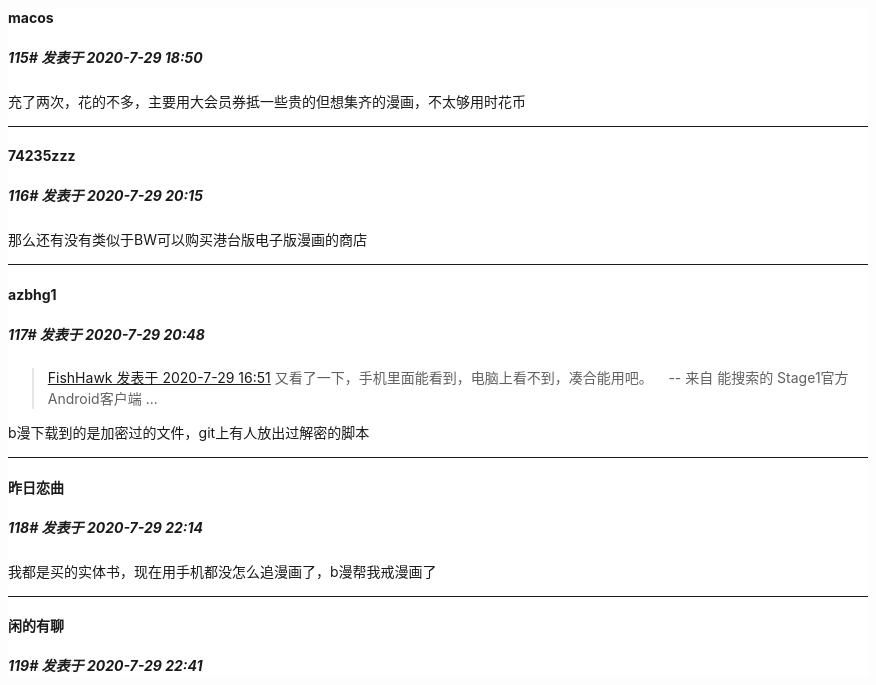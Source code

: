 ####  macos  
##### 115#       发表于 2020-7-29 18:50




充了两次，花的不多，主要用大会员券抵一些贵的但想集齐的漫画，不太够用时花币







*****

####  74235zzz  
##### 116#       发表于 2020-7-29 20:15




那么还有没有类似于BW可以购买港台版电子版漫画的商店







*****

####  azbhg1  
##### 117#       发表于 2020-7-29 20:48



<blockquote><a href="httphttps://bbs.saraba1st.com/2b/forum.php?mod=redirect&amp;goto=findpost&amp;pid=48250430&amp;ptid=1951997" target="_blank">FishHawk 发表于 2020-7-29 16:51</a>
 又看了一下，手机里面能看到，电脑上看不到，凑合能用吧。    -- 来自 能搜索的 Stage1官方 Android客户端 ...</blockquote>
b漫下载到的是加密过的文件，git上有人放出过解密的脚本







*****

####  昨日恋曲  
##### 118#       发表于 2020-7-29 22:14




我都是买的实体书，现在用手机都没怎么追漫画了，b漫帮我戒漫画了







*****

####  闲的有聊  
##### 119#       发表于 2020-7-29 22:41
